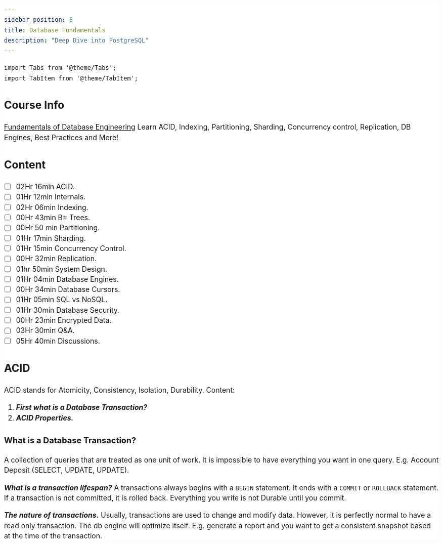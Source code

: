 ```yaml
---
sidebar_position: 8
title: Database Fundamentals
description: "Deep Dive into PostgreSQL"
---
```


```mdx-code-block
import Tabs from '@theme/Tabs';
import TabItem from '@theme/TabItem';
```

## Course Info
[Fundamentals of Database Engineering](https://www.udemy.com/course/database-engines-crash-course) Learn ACID, Indexing, Partitioning, Sharding, Concurrency control, Replication, DB Engines, Best Practices and More!

## Content
- [ ] 02Hr 16min ACID.
- [ ] 01Hr 12min Internals.
- [ ] 02Hr 06min Indexing.
- [ ] 00Hr 43min B± Trees.
- [ ] 00Hr 50 min Partitioning.
- [ ] 01Hr 17min Sharding.
- [ ] 01Hr 15min Concurrency Control.
- [ ] 00Hr 32min Replication.
- [ ] 01hr 50min System Design.
- [ ] 01Hr 04min Database Engines.
- [ ] 00Hr 34min Database Cursors.
- [ ] 01Hr 05min SQL vs NoSQL.
- [ ] 01Hr 30min Database Security.
- [ ] 00Hr 23min Encrypted Data.
- [ ] 03Hr 30min Q&A.
- [ ] 05Hr 40min Discussions.

## ACID
ACID stands for Atomicity, Consistency, Isolation, Durability. Content:
1. ***First what is a Database Transaction?***
2. ***ACID Properties.***

### What is a Database Transaction?
A collection of queries that are treated as one unit of work. It is impossible to have everything you want in one query. E.g. Account Deposit (SELECT, UPDATE, UPDATE).

***What is a transaction lifespan?*** A transactions always begins with a `BEGIN` statement. It ends with a `COMMIT` or `ROLLBACK` statement. If a transaction is not committed, it is rolled back. Everything you write is not Durable until you commit.

***The nature of transactions.*** Usually, transactions are used to change and modify data. However, it is perfectly normal to have a read only transaction. The db engine will optimize itself. E.g. generate a report and you want to get a consistent snapshot based at the time of the transaction.

